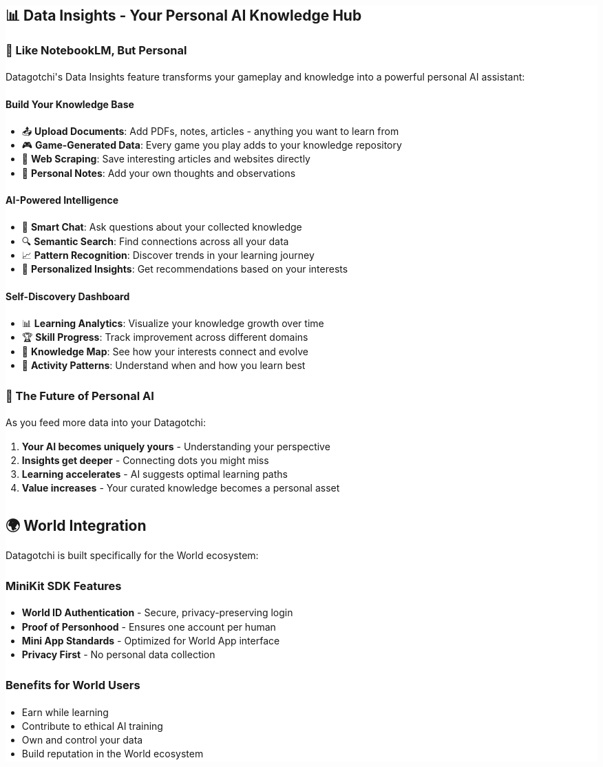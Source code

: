 ## 📊 Data Insights - Your Personal AI Knowledge Hub

### 🧠 Like NotebookLM, But Personal

Datagotchi's Data Insights feature transforms your gameplay and knowledge into a powerful personal AI assistant:

#### **Build Your Knowledge Base**

- 📤 **Upload Documents**: Add PDFs, notes, articles - anything you want to learn from
- 🎮 **Game-Generated Data**: Every game you play adds to your knowledge repository
- 🔗 **Web Scraping**: Save interesting articles and websites directly
- 📝 **Personal Notes**: Add your own thoughts and observations

#### **AI-Powered Intelligence**

- 💬 **Smart Chat**: Ask questions about your collected knowledge
- 🔍 **Semantic Search**: Find connections across all your data
- 📈 **Pattern Recognition**: Discover trends in your learning journey
- 🎯 **Personalized Insights**: Get recommendations based on your interests

#### **Self-Discovery Dashboard**

- 📊 **Learning Analytics**: Visualize your knowledge growth over time
- 🏆 **Skill Progress**: Track improvement across different domains
- 🧩 **Knowledge Map**: See how your interests connect and evolve
- 📅 **Activity Patterns**: Understand when and how you learn best

### 🔮 The Future of Personal AI

As you feed more data into your Datagotchi:

1. **Your AI becomes uniquely yours** - Understanding your perspective
2. **Insights get deeper** - Connecting dots you might miss
3. **Learning accelerates** - AI suggests optimal learning paths
4. **Value increases** - Your curated knowledge becomes a personal asset

## 🌍 World Integration

Datagotchi is built specifically for the World ecosystem:

### MiniKit SDK Features

- **World ID Authentication** - Secure, privacy-preserving login
- **Proof of Personhood** - Ensures one account per human
- **Mini App Standards** - Optimized for World App interface
- **Privacy First** - No personal data collection

### Benefits for World Users

- Earn while learning
- Contribute to ethical AI training
- Own and control your data
- Build reputation in the World ecosystem

